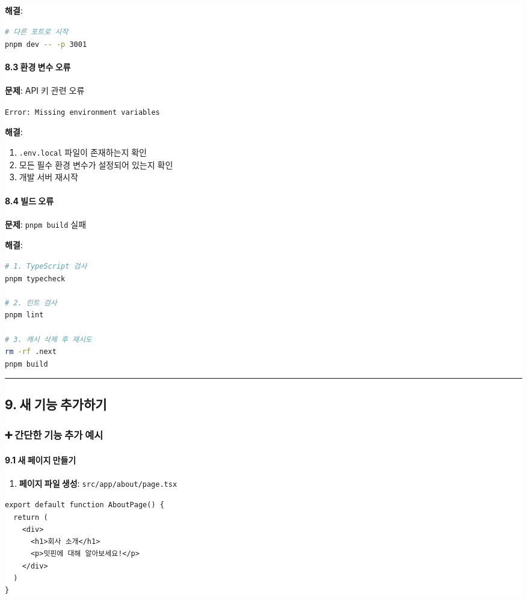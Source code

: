 **해결**:
```bash
# 다른 포트로 시작
pnpm dev -- -p 3001
```

#### 8.3 환경 변수 오류

**문제**: API 키 관련 오류
```bash
Error: Missing environment variables
```

**해결**:
1. `.env.local` 파일이 존재하는지 확인
2. 모든 필수 환경 변수가 설정되어 있는지 확인
3. 개발 서버 재시작

#### 8.4 빌드 오류

**문제**: `pnpm build` 실패

**해결**:
```bash
# 1. TypeScript 검사
pnpm typecheck

# 2. 린트 검사
pnpm lint

# 3. 캐시 삭제 후 재시도
rm -rf .next
pnpm build
```

---

## 9. 새 기능 추가하기

### ➕ 간단한 기능 추가 예시

#### 9.1 새 페이지 만들기

1. **페이지 파일 생성**: `src/app/about/page.tsx`
```tsx
export default function AboutPage() {
  return (
    <div>
      <h1>회사 소개</h1>
      <p>밋핀에 대해 알아보세요!</p>
    </div>
  )
}
```
